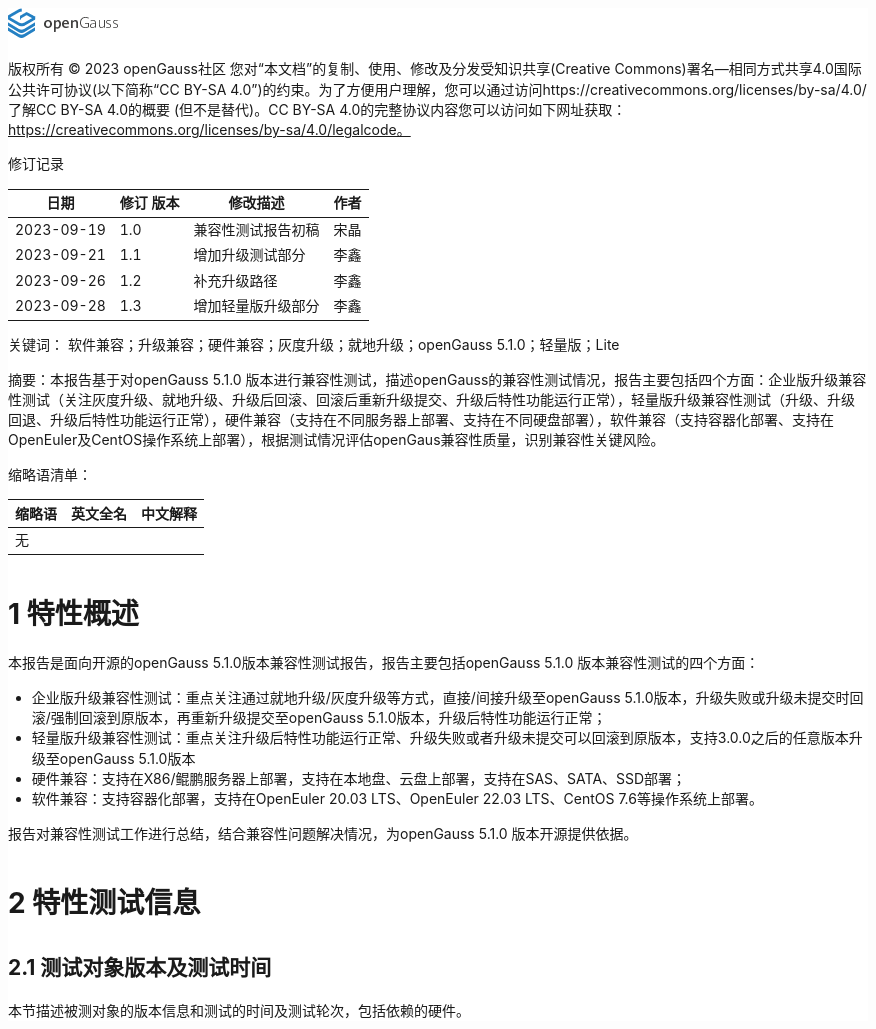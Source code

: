 ![avatar](../../../images/openGauss.png)

版权所有 © 2023  openGauss社区
 您对“本文档”的复制、使用、修改及分发受知识共享(Creative Commons)署名—相同方式共享4.0国际公共许可协议(以下简称“CC BY-SA 4.0”)的约束。为了方便用户理解，您可以通过访问https://creativecommons.org/licenses/by-sa/4.0/ 了解CC BY-SA 4.0的概要 (但不是替代)。CC BY-SA 4.0的完整协议内容您可以访问如下网址获取：https://creativecommons.org/licenses/by-sa/4.0/legalcode。

修订记录

| 日期       | 修订   版本 | 修改描述           | 作者 |
| ---------- | ----------- | ------------------ | ---- |
| 2023-09-19 | 1.0         | 兼容性测试报告初稿 | 宋晶 |
| 2023-09-21 | 1.1         | 增加升级测试部分   | 李鑫 |
| 2023-09-26 | 1.2         | 补充升级路径       | 李鑫 |
| 2023-09-28 | 1.3         | 增加轻量版升级部分  | 李鑫 |

 关键词： 软件兼容；升级兼容；硬件兼容；灰度升级；就地升级；openGauss 5.1.0；轻量版；Lite

 

摘要：本报告基于对openGauss 5.1.0 版本进行兼容性测试，描述openGauss的兼容性测试情况，报告主要包括四个方面：企业版升级兼容性测试（关注灰度升级、就地升级、升级后回滚、回滚后重新升级提交、升级后特性功能运行正常），轻量版升级兼容性测试（升级、升级回退、升级后特性功能运行正常），硬件兼容（支持在不同服务器上部署、支持在不同硬盘部署），软件兼容（支持容器化部署、支持在OpenEuler及CentOS操作系统上部署），根据测试情况评估openGaus兼容性质量，识别兼容性关键风险。



缩略语清单：

| 缩略语 | 英文全名 | 中文解释 |
| ------ | -------- | -------- |
| 无     |          |          |

# 1     特性概述

本报告是面向开源的openGauss 5.1.0版本兼容性测试报告，报告主要包括openGauss 5.1.0 版本兼容性测试的四个方面：
- 企业版升级兼容性测试：重点关注通过就地升级/灰度升级等方式，直接/间接升级至openGauss 5.1.0版本，升级失败或升级未提交时回滚/强制回滚到原版本，再重新升级提交至openGauss 5.1.0版本，升级后特性功能运行正常；
- 轻量版升级兼容性测试：重点关注升级后特性功能运行正常、升级失败或者升级未提交可以回滚到原版本，支持3.0.0之后的任意版本升级至openGauss 5.1.0版本
- 硬件兼容：支持在X86/鲲鹏服务器上部署，支持在本地盘、云盘上部署，支持在SAS、SATA、SSD部署；
- 软件兼容：支持容器化部署，支持在OpenEuler 20.03 LTS、OpenEuler 22.03 LTS、CentOS 7.6等操作系统上部署。

报告对兼容性测试工作进行总结，结合兼容性问题解决情况，为openGauss 5.1.0 版本开源提供依据。

# 2     特性测试信息

## 2.1   测试对象版本及测试时间

本节描述被测对象的版本信息和测试的时间及测试轮次，包括依赖的硬件。
